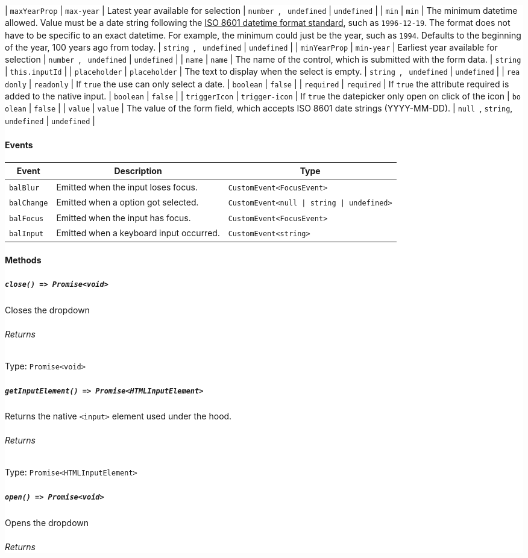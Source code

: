 | `maxYearProp`   | `max-year`        | Latest year available for selection                                                                                                                                                                                                                                                                                                                                     | `number `, ` undefined`                            | `undefined`    |
| `min`           | `min`             | The minimum datetime allowed. Value must be a date string following the [ISO 8601 datetime format standard](https://www.w3.org/TR/NOTE-datetime), such as `1996-12-19`. The format does not have to be specific to an exact datetime. For example, the minimum could just be the year, such as `1994`. Defaults to the beginning of the year, 100 years ago from today. | `string `, ` undefined`                            | `undefined`    |
| `minYearProp`   | `min-year`        | Earliest year available for selection                                                                                                                                                                                                                                                                                                                                   | `number `, ` undefined`                            | `undefined`    |
| `name`          | `name`            | The name of the control, which is submitted with the form data.                                                                                                                                                                                                                                                                                                         | `string`                                           | `this.inputId` |
| `placeholder`   | `placeholder`     | The text to display when the select is empty.                                                                                                                                                                                                                                                                                                                           | `string `, ` undefined`                            | `undefined`    |
| `readonly`      | `readonly`        | If `true` the use can only select a date.                                                                                                                                                                                                                                                                                                                               | `boolean`                                          | `false`        |
| `required`      | `required`        | If `true` the attribute required is added to the native input.                                                                                                                                                                                                                                                                                                          | `boolean`                                          | `false`        |
| `triggerIcon`   | `trigger-icon`    | If `true` the datepicker only open on click of the icon                                                                                                                                                                                                                                                                                                                 | `boolean`                                          | `false`        |
| `value`         | `value`           | The value of the form field, which accepts ISO 8601 date strings (YYYY-MM-DD).                                                                                                                                                                                                                                                                                          | `null `, ` string `, ` undefined`                  | `undefined`    |


#### Events

| Event       | Description                             | Type                                       |
| ----------- | --------------------------------------- | ------------------------------------------ |
| `balBlur`   | Emitted when the input loses focus.     | `CustomEvent<FocusEvent>`                  |
| `balChange` | Emitted when a option got selected.     | `CustomEvent<null \| string \| undefined>` |
| `balFocus`  | Emitted when the input has focus.       | `CustomEvent<FocusEvent>`                  |
| `balInput`  | Emitted when a keyboard input occurred. | `CustomEvent<string>`                      |


#### Methods

##### `close() => Promise<void>`

Closes the dropdown

###### Returns

Type: `Promise<void>`



##### `getInputElement() => Promise<HTMLInputElement>`

Returns the native `<input>` element used under the hood.

###### Returns

Type: `Promise<HTMLInputElement>`



##### `open() => Promise<void>`

Opens the dropdown

###### Returns
